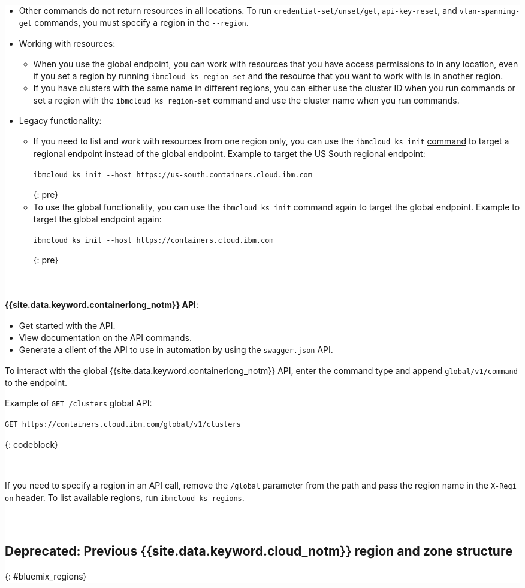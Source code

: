   * Other commands do not return resources in all locations. To run `credential-set/unset/get`, `api-key-reset`, and `vlan-spanning-get` commands, you must specify a region in the `--region`.

* Working with resources:
  * When you use the global endpoint, you can work with resources that you have access permissions to in any location, even if you set a region by running `ibmcloud ks region-set` and the resource that you want to work with is in another region.
  * If you have clusters with the same name in different regions, you can either use the cluster ID when you run commands or set a region with the `ibmcloud ks region-set` command and use the cluster name when you run commands.

* Legacy functionality:
  * If you need to list and work with resources from one region only, you can use the `ibmcloud ks init` [command](/docs/containers?topic=containers-cli-plugin-kubernetes-service-cli#cs_init) to target a regional endpoint instead of the global endpoint.
    Example to target the US South regional endpoint:
    ```
    ibmcloud ks init --host https://us-south.containers.cloud.ibm.com
    ```
    {: pre}
  * To use the global functionality, you can use the `ibmcloud ks init` command again to target the global endpoint. Example to target the global endpoint again:
    ```
    ibmcloud ks init --host https://containers.cloud.ibm.com
    ```
    {: pre}

</br></br>
**{{site.data.keyword.containerlong_notm}} API**:
* [Get started with the API](/docs/containers?topic=containers-cs_cli_install#cs_api).
* [View documentation on the API commands](https://containers.cloud.ibm.com/global/swagger-global-api/).
* Generate a client of the API to use in automation by using the [`swagger.json` API](https://containers.cloud.ibm.com/global/swagger-global-api/swagger.json).

To interact with the global {{site.data.keyword.containerlong_notm}} API, enter the command type and append `global/v1/command` to the endpoint.

Example of `GET /clusters` global API:
```
GET https://containers.cloud.ibm.com/global/v1/clusters
```
{: codeblock}

</br>

If you need to specify a region in an API call, remove the `/global` parameter from the path and pass the region name in the `X-Region` header. To list available regions, run `ibmcloud ks regions`.

<br />



## Deprecated: Previous {{site.data.keyword.cloud_notm}} region and zone structure
{: #bluemix_regions}
